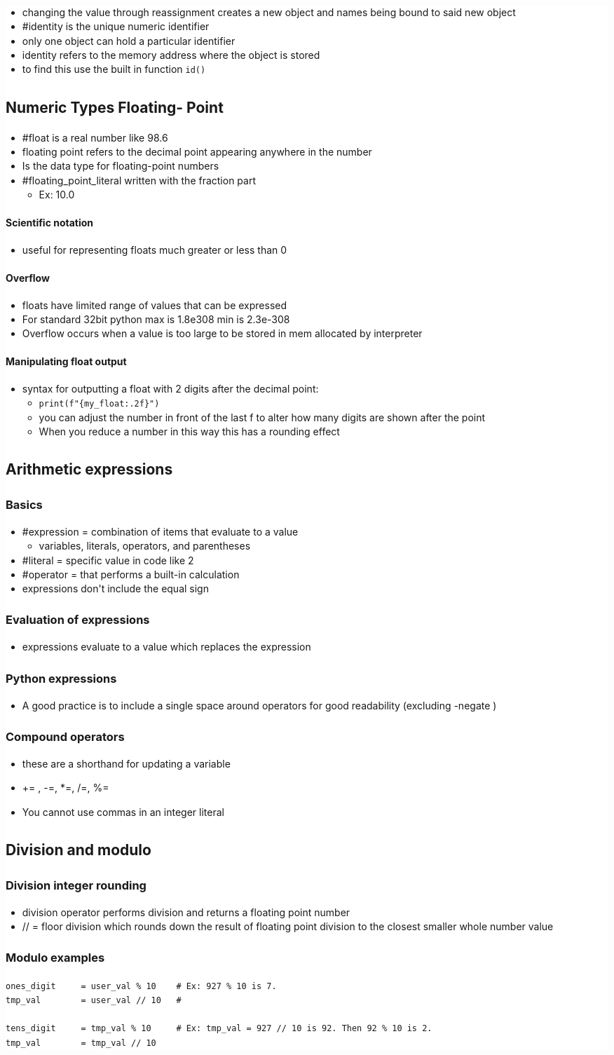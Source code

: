 - changing the value through reassignment creates a new object and names being bound to said new object
- #identity is the unique numeric identifier 
- only one object can hold a particular identifier
- identity refers to the memory address where the object is stored
- to find this use the built in function  ` id() `

## Numeric Types Floating- Point
- #float is a real number like 98.6
- floating point refers to the decimal point appearing anywhere in the number
- Is the data type for floating-point numbers
- #floating_point_literal written with the fraction part 
	- Ex: 10.0
#### Scientific notation
- useful for representing floats much greater or less than 0
#### Overflow
- floats have limited range of values that can be expressed
- For standard 32bit  python max is 1.8e308 min is 2.3e-308
- Overflow occurs when a value is too large to be stored in mem allocated by interpreter
#### Manipulating float output
- syntax for outputting a float with 2 digits after the decimal point:
	- `print(f"{my_float:.2f}")`
	- you can  adjust the number in front of the last f to alter how many digits are shown after the point
	- When you reduce a number in this way this has a rounding effect
## Arithmetic expressions
### Basics
- #expression = combination of items that evaluate to a value
	- variables, literals, operators, and parentheses
- #literal = specific value in code like 2
- #operator = that performs a built-in calculation 
- expressions don't include the equal sign 
### Evaluation of expressions
- expressions evaluate to a value which replaces the expression 
### Python expressions
- A good practice is to include a single space around operators for good readability (excluding -negate )
### Compound operators
- these are a shorthand for updating a variable
- += , -=, \*=,  /=, %=

- You cannot use commas in an integer literal

## Division and modulo
### Division integer rounding
- division operator  performs division and returns a floating point number
- // = floor division which rounds down the result of floating point division to the closest smaller whole number value
### Modulo examples
```
ones_digit     = user_val % 10    # Ex: 927 % 10 is 7. 
tmp_val        = user_val // 10   # 

tens_digit     = tmp_val % 10     # Ex: tmp_val = 927 // 10 is 92. Then 92 % 10 is 2.
tmp_val        = tmp_val // 10

```